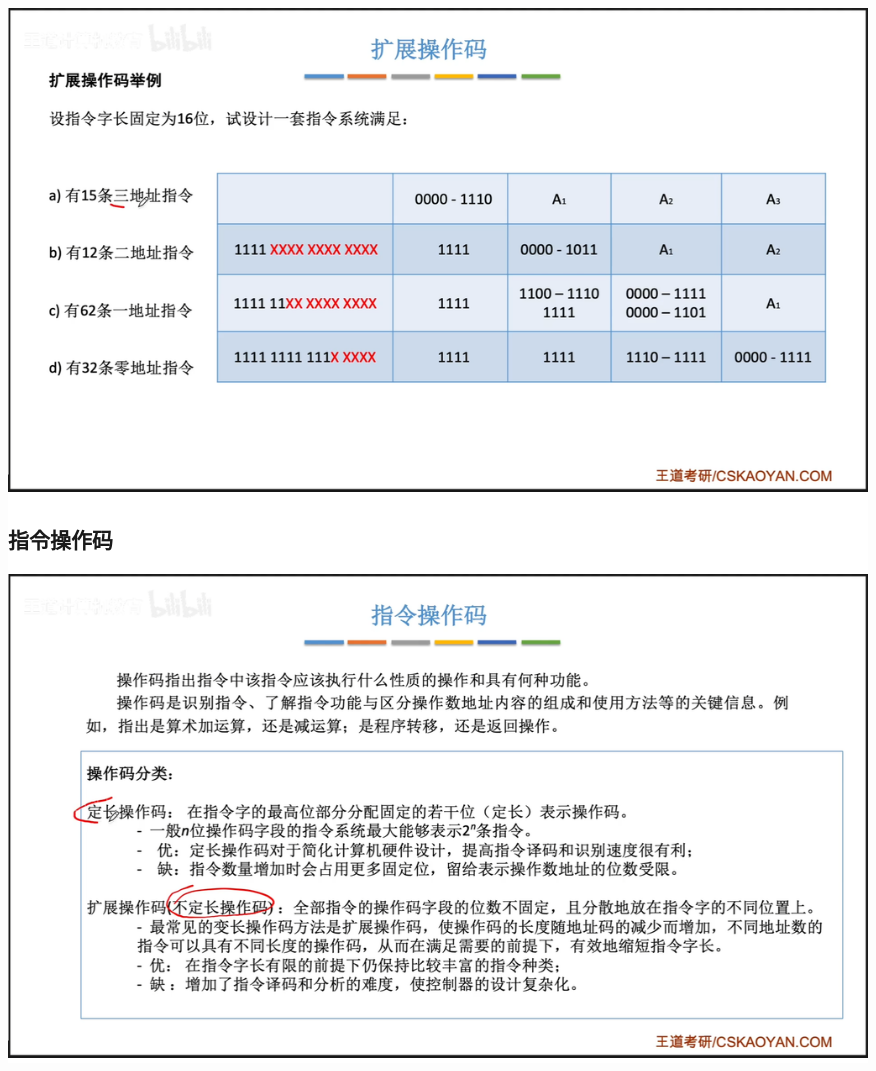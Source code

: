 ![Img](./FILES/第四章-指令系统.md/img-20231228132940.png)



## 指令操作码

![Img](./FILES/第四章-指令系统.md/img-20231228133207.png)
